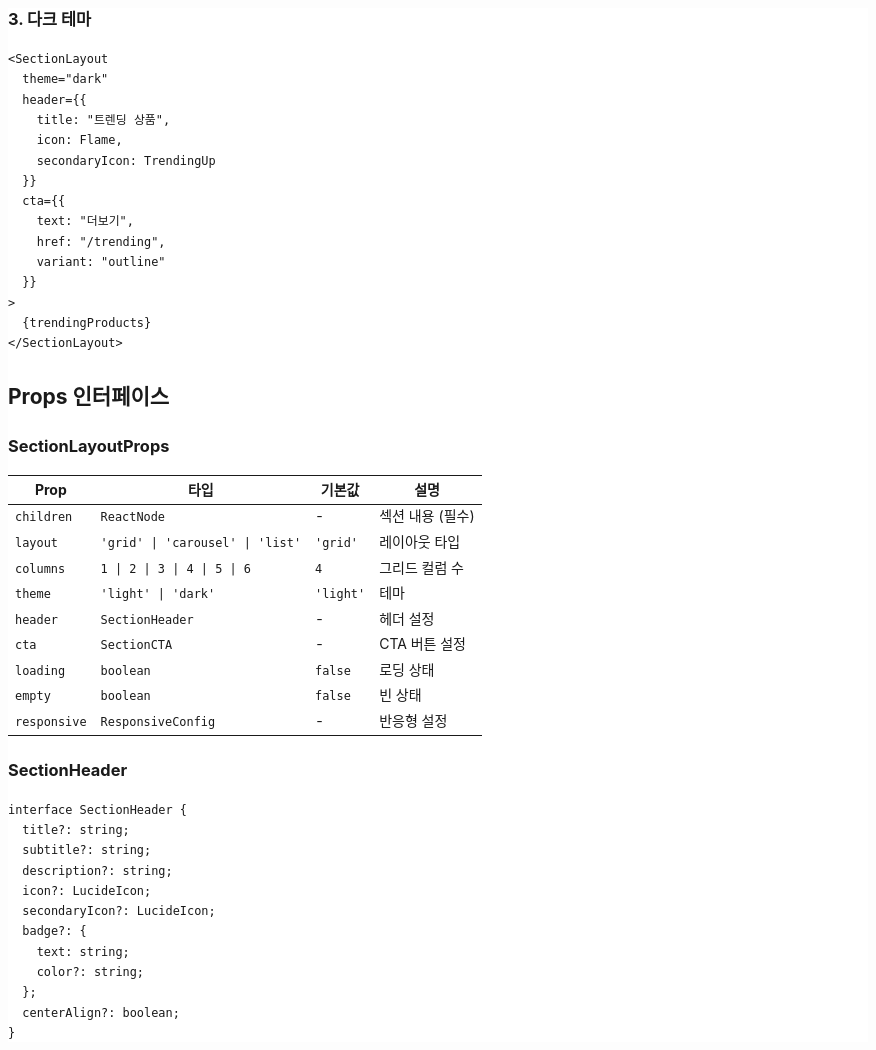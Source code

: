 ### 3. 다크 테마

```tsx
<SectionLayout
  theme="dark"
  header={{
    title: "트렌딩 상품",
    icon: Flame,
    secondaryIcon: TrendingUp
  }}
  cta={{
    text: "더보기",
    href: "/trending",
    variant: "outline"
  }}
>
  {trendingProducts}
</SectionLayout>
```

## Props 인터페이스

### SectionLayoutProps

| Prop | 타입 | 기본값 | 설명 |
|------|------|---------|------|
| `children` | `ReactNode` | - | 섹션 내용 (필수) |
| `layout` | `'grid' \| 'carousel' \| 'list'` | `'grid'` | 레이아웃 타입 |
| `columns` | `1 \| 2 \| 3 \| 4 \| 5 \| 6` | `4` | 그리드 컬럼 수 |
| `theme` | `'light' \| 'dark'` | `'light'` | 테마 |
| `header` | `SectionHeader` | - | 헤더 설정 |
| `cta` | `SectionCTA` | - | CTA 버튼 설정 |
| `loading` | `boolean` | `false` | 로딩 상태 |
| `empty` | `boolean` | `false` | 빈 상태 |
| `responsive` | `ResponsiveConfig` | - | 반응형 설정 |

### SectionHeader

```tsx
interface SectionHeader {
  title?: string;
  subtitle?: string;
  description?: string;
  icon?: LucideIcon;
  secondaryIcon?: LucideIcon;
  badge?: {
    text: string;
    color?: string;
  };
  centerAlign?: boolean;
}
```
